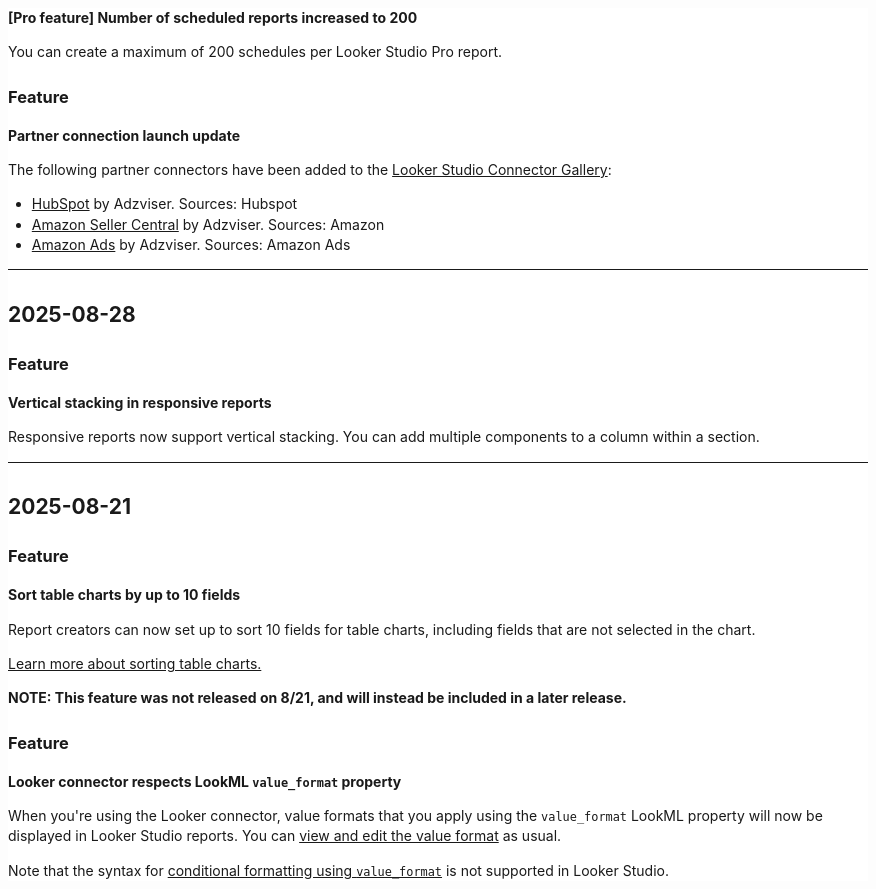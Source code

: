 **[Pro feature] Number of scheduled reports increased to 200**

You can create a maximum of 200 schedules per Looker Studio Pro report.

### Feature

**Partner connection launch update**

The following partner connectors have been added to the [Looker Studio Connector Gallery](https://lookerstudio.google.com/data):

* [HubSpot](https://lookerstudio.google.com/c/datasources/create?connectorId=AKfycbzLO9Joey9S8pWji3AEcDzMS9uNL_mEoeIk9-DVmnigCmRYFZZQ4EOs-vWQwHrWkytM) by Adzviser. Sources: Hubspot
* [Amazon Seller Central](https://lookerstudio.google.com/c/datasources/create?connectorId=AKfycbw_WtmPOiq-SvHp8iyukc_tof6n9ln77qpYFnPFxLktTiNGruZPAq_DAqUZceUZIB167w) by Adzviser. Sources: Amazon
* [Amazon Ads](https://lookerstudio.google.com/c/datasources/create?connectorId=AKfycbzjoSyVodFAKjAGzL8OEPMRQz58veiyWlEhih2FoDvkE2bspkh-XpoOH_G-i_aEx7YoTw) by Adzviser. Sources: Amazon Ads

---
## 2025-08-28

### Feature

**Vertical stacking in responsive reports**

Responsive reports now support vertical stacking. You can add multiple components to a column within a section.

---
## 2025-08-21

### Feature

**Sort table charts by up to 10 fields**

Report creators can now set up to sort 10 fields for table charts, including fields that are not selected in the chart.

[Learn more about sorting table charts.](https://cloud.google.com/looker/docs/studio/table-reference#sort)

**NOTE: This feature was not released on 8/21, and will instead be included in a later release.**

### Feature

**Looker connector respects LookML `value_format` property**

When you're using the Looker connector, value formats that you apply using the `value_format` LookML property will now be displayed in Looker Studio reports. You can
[view and edit the value format](https://cloud.google.com/looker/docs/studio/format-fields-in-reports) as usual.

Note that the syntax for
[conditional formatting using `value_format`](https://cloud.google.com/looker/docs/best-practices/how-to-conditional-formatting-with-value_format)
is not supported in Looker Studio.
